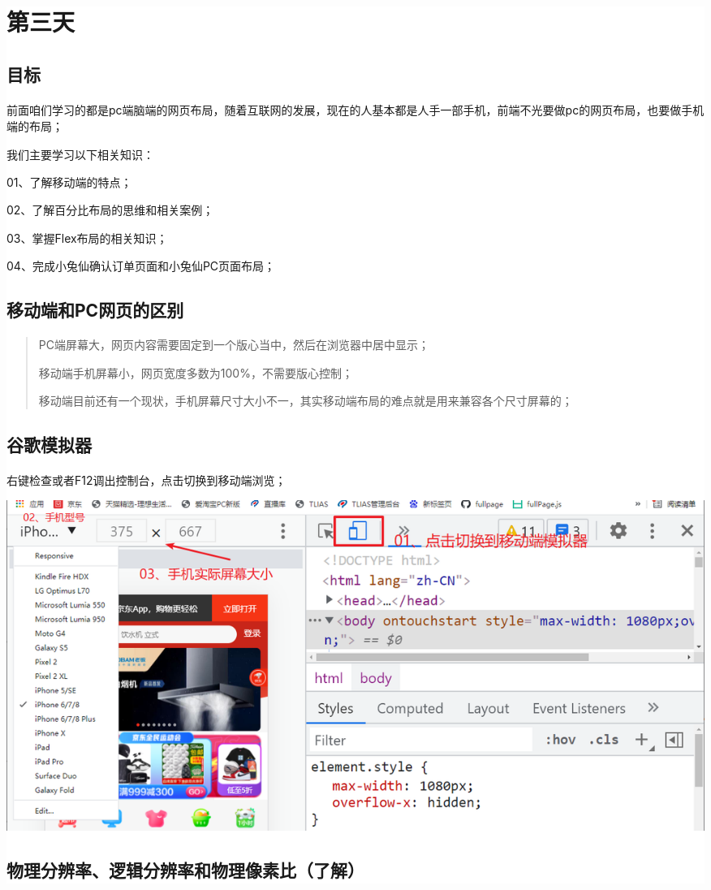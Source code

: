 # 第三天

## 目标

前面咱们学习的都是pc端脑端的网页布局，随着互联网的发展，现在的人基本都是人手一部手机，前端不光要做pc的网页布局，也要做手机端的布局；

我们主要学习以下相关知识：

01、了解移动端的特点；

02、了解百分比布局的思维和相关案例；

03、掌握Flex布局的相关知识；

04、完成小兔仙确认订单页面和小兔仙PC页面布局；

## 移动端和PC网页的区别

> PC端屏幕大，网页内容需要固定到一个版心当中，然后在浏览器中居中显示；
>
> 移动端手机屏幕小，网页宽度多数为100%，不需要版心控制；
>
> 移动端目前还有一个现状，手机屏幕尺寸大小不一，其实移动端布局的难点就是用来兼容各个尺寸屏幕的；

## 谷歌模拟器

右键检查或者F12调出控制台，点击切换到移动端浏览；

![](img/10.png)

## 物理分辨率、逻辑分辨率和物理像素比（了解）	
